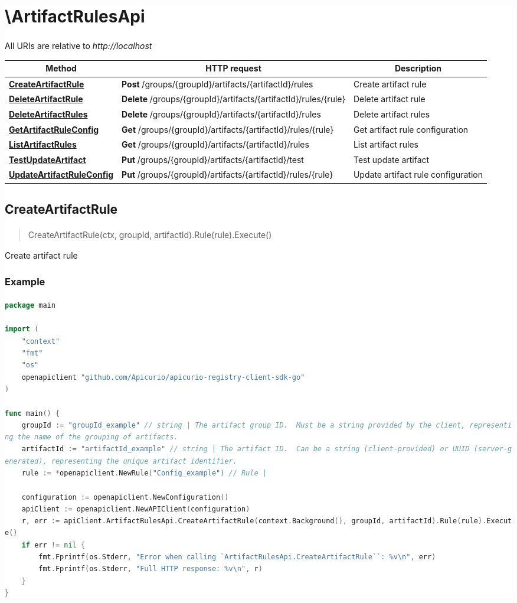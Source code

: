 # \ArtifactRulesApi

All URIs are relative to *http://localhost*

Method | HTTP request | Description
------------- | ------------- | -------------
[**CreateArtifactRule**](ArtifactRulesApi.md#CreateArtifactRule) | **Post** /groups/{groupId}/artifacts/{artifactId}/rules | Create artifact rule
[**DeleteArtifactRule**](ArtifactRulesApi.md#DeleteArtifactRule) | **Delete** /groups/{groupId}/artifacts/{artifactId}/rules/{rule} | Delete artifact rule
[**DeleteArtifactRules**](ArtifactRulesApi.md#DeleteArtifactRules) | **Delete** /groups/{groupId}/artifacts/{artifactId}/rules | Delete artifact rules
[**GetArtifactRuleConfig**](ArtifactRulesApi.md#GetArtifactRuleConfig) | **Get** /groups/{groupId}/artifacts/{artifactId}/rules/{rule} | Get artifact rule configuration
[**ListArtifactRules**](ArtifactRulesApi.md#ListArtifactRules) | **Get** /groups/{groupId}/artifacts/{artifactId}/rules | List artifact rules
[**TestUpdateArtifact**](ArtifactRulesApi.md#TestUpdateArtifact) | **Put** /groups/{groupId}/artifacts/{artifactId}/test | Test update artifact
[**UpdateArtifactRuleConfig**](ArtifactRulesApi.md#UpdateArtifactRuleConfig) | **Put** /groups/{groupId}/artifacts/{artifactId}/rules/{rule} | Update artifact rule configuration



## CreateArtifactRule

> CreateArtifactRule(ctx, groupId, artifactId).Rule(rule).Execute()

Create artifact rule



### Example

```go
package main

import (
    "context"
    "fmt"
    "os"
    openapiclient "github.com/Apicurio/apicurio-registry-client-sdk-go"
)

func main() {
    groupId := "groupId_example" // string | The artifact group ID.  Must be a string provided by the client, representing the name of the grouping of artifacts.
    artifactId := "artifactId_example" // string | The artifact ID.  Can be a string (client-provided) or UUID (server-generated), representing the unique artifact identifier.
    rule := *openapiclient.NewRule("Config_example") // Rule | 

    configuration := openapiclient.NewConfiguration()
    apiClient := openapiclient.NewAPIClient(configuration)
    r, err := apiClient.ArtifactRulesApi.CreateArtifactRule(context.Background(), groupId, artifactId).Rule(rule).Execute()
    if err != nil {
        fmt.Fprintf(os.Stderr, "Error when calling `ArtifactRulesApi.CreateArtifactRule``: %v\n", err)
        fmt.Fprintf(os.Stderr, "Full HTTP response: %v\n", r)
    }
}
```
